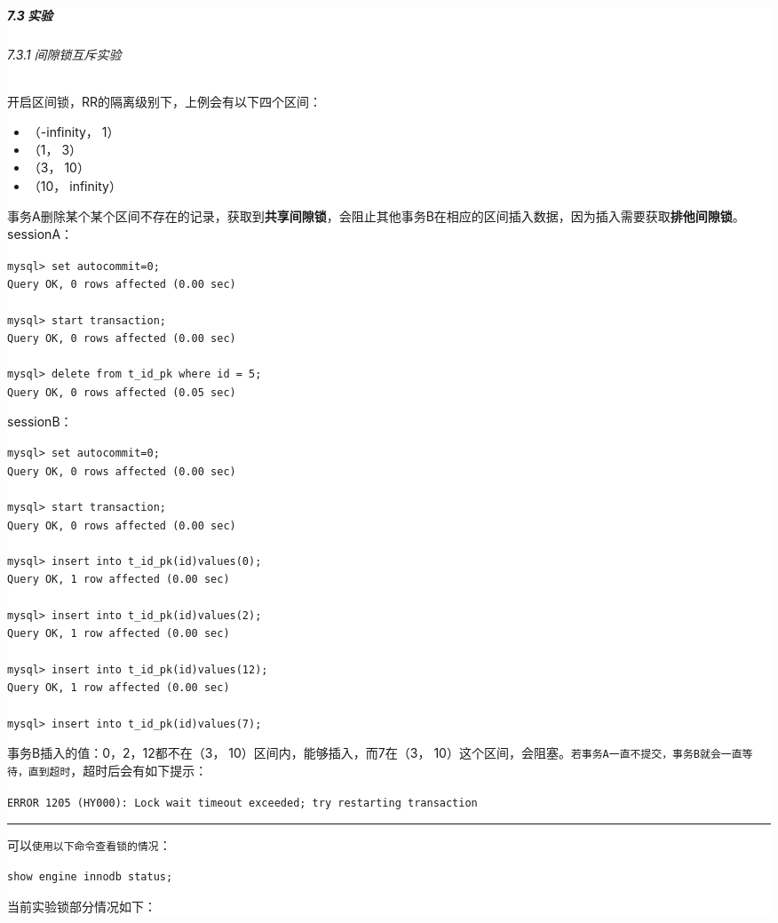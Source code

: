 
##### 7.3 实验

###### 7.3.1 间隙锁互斥实验
开启区间锁，RR的隔离级别下，上例会有以下四个区间：
- （-infinity， 1）
- （1， 3）
- （3， 10）
- （10， infinity）

事务A删除某个某个区间不存在的记录，获取到**共享间隙锁**，会阻止其他事务B在相应的区间插入数据，因为插入需要获取**排他间隙锁**。  
sessionA：

```mysql
mysql> set autocommit=0;
Query OK, 0 rows affected (0.00 sec)

mysql> start transaction;
Query OK, 0 rows affected (0.00 sec)

mysql> delete from t_id_pk where id = 5;
Query OK, 0 rows affected (0.05 sec)
```

sessionB：

```mysql
mysql> set autocommit=0;
Query OK, 0 rows affected (0.00 sec)

mysql> start transaction;
Query OK, 0 rows affected (0.00 sec)

mysql> insert into t_id_pk(id)values(0);
Query OK, 1 row affected (0.00 sec)

mysql> insert into t_id_pk(id)values(2);
Query OK, 1 row affected (0.00 sec)

mysql> insert into t_id_pk(id)values(12);
Query OK, 1 row affected (0.00 sec)

mysql> insert into t_id_pk(id)values(7);

```
事务B插入的值：0，2，12都不在（3， 10）区间内，能够插入，而7在（3， 10）这个区间，会阻塞。`若事务A一直不提交，事务B就会一直等待，直到超时`，超时后会有如下提示：

```
ERROR 1205 (HY000): Lock wait timeout exceeded; try restarting transaction
```


---
可以`使用以下命令查看锁的情况`：

```
show engine innodb status;
```
当前实验锁部分情况如下：
